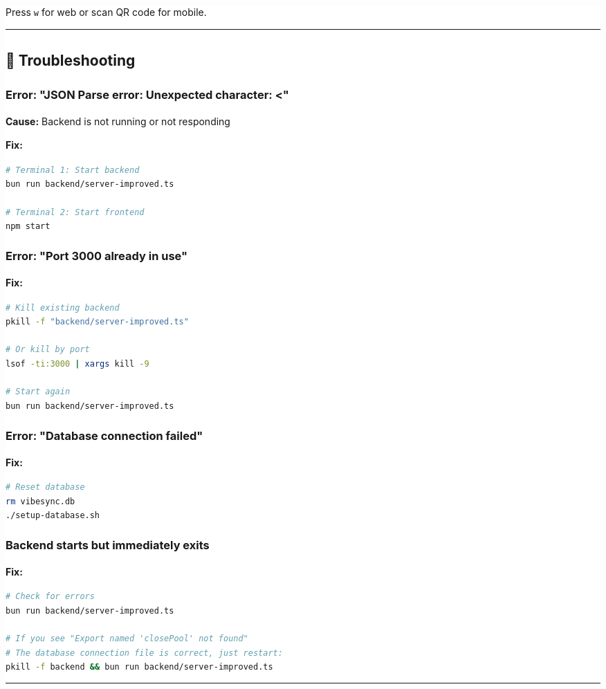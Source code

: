 Press `w` for web or scan QR code for mobile.

---

## 🐛 Troubleshooting

### Error: "JSON Parse error: Unexpected character: <"

**Cause:** Backend is not running or not responding

**Fix:**
```bash
# Terminal 1: Start backend
bun run backend/server-improved.ts

# Terminal 2: Start frontend
npm start
```

### Error: "Port 3000 already in use"

**Fix:**
```bash
# Kill existing backend
pkill -f "backend/server-improved.ts"

# Or kill by port
lsof -ti:3000 | xargs kill -9

# Start again
bun run backend/server-improved.ts
```

### Error: "Database connection failed"

**Fix:**
```bash
# Reset database
rm vibesync.db
./setup-database.sh
```

### Backend starts but immediately exits

**Fix:**
```bash
# Check for errors
bun run backend/server-improved.ts

# If you see "Export named 'closePool' not found"
# The database connection file is correct, just restart:
pkill -f backend && bun run backend/server-improved.ts
```

---